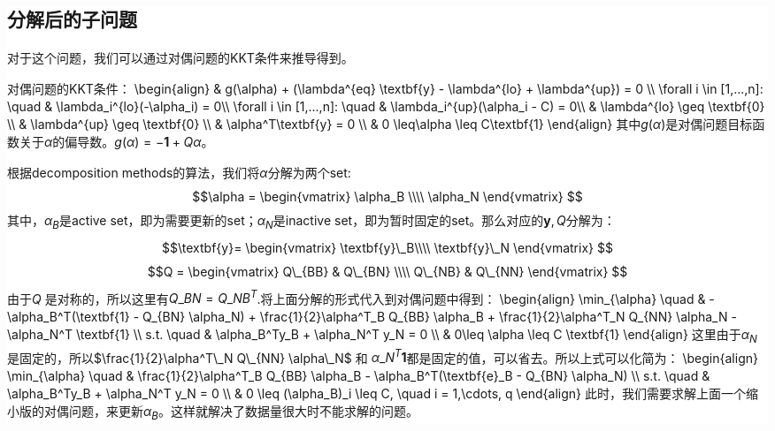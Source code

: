 ## 分解后的子问题

对于这个问题，我们可以通过对偶问题的KKT条件来推导得到。

对偶问题的KKT条件：
\begin{align}
& g(\alpha) + (\lambda^{eq} \textbf{y} - \lambda^{lo} + \lambda^{up}) = 0 \\\\
\forall i \in [1,...,n]: \quad & \lambda\_i^{lo}(-\alpha\_i) = 0\\\\
\forall i \in [1,...,n]: \quad & \lambda\_i^{up}(\alpha\_i - C) = 0\\\\
& \lambda^{lo}  \geq \textbf{0} \\\\
& \lambda^{up}  \geq  \textbf{0} \\\\
& \alpha^T\textbf{y} = 0 \\\\
& 0 \leq\alpha \leq C\textbf{1}
\end{align}
其中$g(\alpha)$是对偶问题目标函数关于$\alpha$的偏导数。$g(\alpha) = -\textbf{1} + Q \alpha$。

根据decomposition methods的算法，我们将$\alpha$分解为两个set:
$$\alpha = 
\begin{vmatrix}
\alpha_B \\\\
\alpha_N
\end{vmatrix}
$$
其中，$\alpha_B$是active set，即为需要更新的set；$\alpha_N$是inactive set，即为暂时固定的set。那么对应的$\textbf{y}, Q$分解为：
$$\textbf{y}=
\begin{vmatrix}
\textbf{y}\_B\\\\
\textbf{y}\_N
\end{vmatrix}
$$
$$Q = 
\begin{vmatrix}
Q\_{BB} & Q\_{BN} \\\\
Q\_{NB} & Q\_{NN}
\end{vmatrix}
$$
由于$Q$ 是对称的，所以这里有$Q\_{BN} = Q\_{NB}^T$.将上面分解的形式代入到对偶问题中得到：
\begin{align}
\min\_{\alpha} \quad & - \alpha\_B^T(\textbf{1} - Q\_{BN} \alpha\_N) + \frac{1}{2}\alpha^T\_B Q\_{BB} \alpha\_B + \frac{1}{2}\alpha^T\_N Q\_{NN} \alpha\_N - \alpha\_N^T \textbf{1} \\\\
s.t. \quad & \alpha_B^Ty\_B + \alpha\_N^T y\_N = 0 \\\\
& 0\leq \alpha \leq C \textbf{1}
\end{align}
这里由于$\alpha_N$是固定的，所以$\frac{1}{2}\alpha^T\_N Q\_{NN} \alpha\_N$ 和 $\alpha\_N^T \textbf{1}$都是固定的值，可以省去。所以上式可以化简为：
\begin{align}
\min\_{\alpha} \quad & \frac{1}{2}\alpha^T\_B Q\_{BB} \alpha\_B - \alpha\_B^T(\textbf{e}\_B - Q\_{BN} \alpha\_N) \\\\
s.t. \quad & \alpha\_B^Ty\_B + \alpha_N^T y\_N = 0 \\\\
& 0 \leq (\alpha\_B)\_i \leq C, \quad i = 1,\cdots, q
\end{align}
此时，我们需要求解上面一个缩小版的对偶问题，来更新$\alpha_B$。这样就解决了数据量很大时不能求解的问题。
